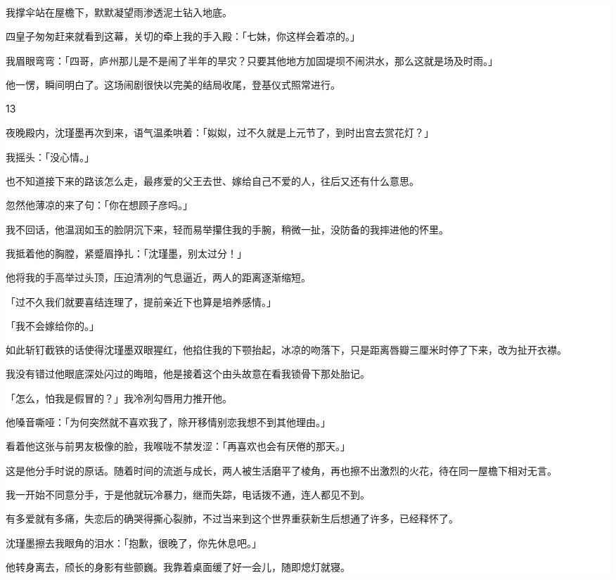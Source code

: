 
我撑伞站在屋檐下，默默凝望雨渗透泥土钻入地底。


四皇子匆匆赶来就看到这幕，关切的牵上我的手入殿：「七妹，你这样会着凉的。」


我眉眼弯弯：「四哥，庐州那儿是不是闹了半年的旱灾？只要其他地方加固堤坝不闹洪水，那么这就是场及时雨。」


他一愣，瞬间明白了。这场闹剧很快以完美的结局收尾，登基仪式照常进行。


13


夜晚殿内，沈瑾墨再次到来，语气温柔哄着：「姒姒，过不久就是上元节了，到时出宫去赏花灯？」


我摇头：「没心情。」


也不知道接下来的路该怎么走，最疼爱的父王去世、嫁给自己不爱的人，往后又还有什么意思。


忽然他薄凉的来了句：「你在想顾子彦吗。」


我不回话，他温润如玉的脸阴沉下来，轻而易举攥住我的手腕，稍微一扯，没防备的我摔进他的怀里。


我抵着他的胸膛，紧蹙眉挣扎：「沈瑾墨，别太过分！」


他将我的手高举过头顶，压迫清冽的气息逼近，两人的距离逐渐缩短。


「过不久我们就要喜结连理了，提前亲近下也算是培养感情。」


「我不会嫁给你的。」


如此斩钉截铁的话使得沈瑾墨双眼猩红，他掐住我的下颚抬起，冰凉的吻落下，只是距离唇瓣三厘米时停了下来，改为扯开衣襟。


我没有错过他眼底深处闪过的晦暗，他是接着这个由头故意在看我锁骨下那处胎记。


「怎么，怕我是假冒的？」我冷冽勾唇用力推开他。


他嗓音嘶哑：「为何突然就不喜欢我了，除开移情别恋我想不到其他理由。」


看着他这张与前男友极像的脸，我喉咙不禁发涩：「再喜欢也会有厌倦的那天。」


这是他分手时说的原话。随着时间的流逝与成长，两人被生活磨平了棱角，再也擦不出激烈的火花，待在同一屋檐下相对无言。


我一开始不同意分手，于是他就玩冷暴力，继而失踪，电话拨不通，连人都见不到。


有多爱就有多痛，失恋后的确哭得撕心裂肺，不过当来到这个世界重获新生后想通了许多，已经释怀了。


沈瑾墨擦去我眼角的泪水：「抱歉，很晚了，你先休息吧。」


他转身离去，颀长的身影有些颤巍。我靠着桌面缓了好一会儿，随即熄灯就寝。

